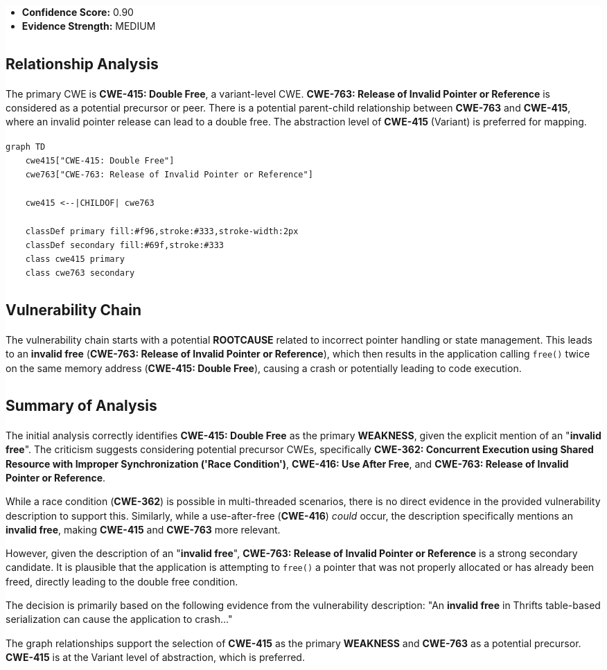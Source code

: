 *   **Confidence Score:** 0.90
*   **Evidence Strength:** MEDIUM

## Relationship Analysis
The primary CWE is **CWE-415: Double Free**, a variant-level CWE. **CWE-763: Release of Invalid Pointer or Reference** is considered as a potential precursor or peer. There is a potential parent-child relationship between **CWE-763** and **CWE-415**, where an invalid pointer release can lead to a double free. The abstraction level of **CWE-415** (Variant) is preferred for mapping.

```mermaid
graph TD
    cwe415["CWE-415: Double Free"]
    cwe763["CWE-763: Release of Invalid Pointer or Reference"]

    cwe415 <--|CHILDOF| cwe763

    classDef primary fill:#f96,stroke:#333,stroke-width:2px
    classDef secondary fill:#69f,stroke:#333
    class cwe415 primary
    class cwe763 secondary
```

## Vulnerability Chain
The vulnerability chain starts with a potential **ROOTCAUSE** related to incorrect pointer handling or state management. This leads to an **invalid free** (**CWE-763: Release of Invalid Pointer or Reference**), which then results in the application calling `free()` twice on the same memory address (**CWE-415: Double Free**), causing a crash or potentially leading to code execution.

## Summary of Analysis
The initial analysis correctly identifies **CWE-415: Double Free** as the primary **WEAKNESS**, given the explicit mention of an "**invalid free**". The criticism suggests considering potential precursor CWEs, specifically **CWE-362: Concurrent Execution using Shared Resource with Improper Synchronization ('Race Condition')**, **CWE-416: Use After Free**, and **CWE-763: Release of Invalid Pointer or Reference**.

While a race condition (**CWE-362**) is possible in multi-threaded scenarios, there is no direct evidence in the provided vulnerability description to support this. Similarly, while a use-after-free (**CWE-416**) *could* occur, the description specifically mentions an **invalid free**, making **CWE-415** and **CWE-763** more relevant.

However, given the description of an "**invalid free**", **CWE-763: Release of Invalid Pointer or Reference** is a strong secondary candidate. It is plausible that the application is attempting to `free()` a pointer that was not properly allocated or has already been freed, directly leading to the double free condition.

The decision is primarily based on the following evidence from the vulnerability description: "An **invalid free** in Thrifts table-based serialization can cause the application to crash..."

The graph relationships support the selection of **CWE-415** as the primary **WEAKNESS** and **CWE-763** as a potential precursor. **CWE-415** is at the Variant level of abstraction, which is preferred.
